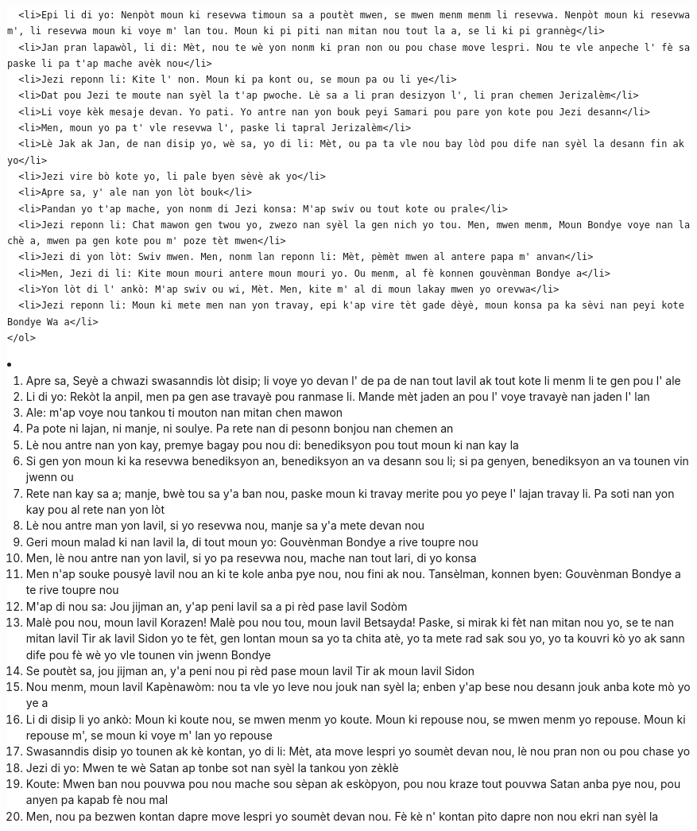       <li>Epi li di yo: Nenpòt moun ki resevwa timoun sa a poutèt mwen, se mwen menm menm li resevwa. Nenpòt moun ki resevwa m', li resevwa moun ki voye m' lan tou. Moun ki pi piti nan mitan nou tout la a, se li ki pi grannèg</li>
      <li>Jan pran lapawòl, li di: Mèt, nou te wè yon nonm ki pran non ou pou chase move lespri. Nou te vle anpeche l' fè sa paske li pa t'ap mache avèk nou</li>
      <li>Jezi reponn li: Kite l' non. Moun ki pa kont ou, se moun pa ou li ye</li>
      <li>Dat pou Jezi te moute nan syèl la t'ap pwoche. Lè sa a li pran desizyon l', li pran chemen Jerizalèm</li>
      <li>Li voye kèk mesaje devan. Yo pati. Yo antre nan yon bouk peyi Samari pou pare yon kote pou Jezi desann</li>
      <li>Men, moun yo pa t' vle resevwa l', paske li tapral Jerizalèm</li>
      <li>Lè Jak ak Jan, de nan disip yo, wè sa, yo di li: Mèt, ou pa ta vle nou bay lòd pou dife nan syèl la desann fin ak yo</li>
      <li>Jezi vire bò kote yo, li pale byen sèvè ak yo</li>
      <li>Apre sa, y' ale nan yon lòt bouk</li>
      <li>Pandan yo t'ap mache, yon nonm di Jezi konsa: M'ap swiv ou tout kote ou prale</li>
      <li>Jezi reponn li: Chat mawon gen twou yo, zwezo nan syèl la gen nich yo tou. Men, mwen menm, Moun Bondye voye nan lachè a, mwen pa gen kote pou m' poze tèt mwen</li>
      <li>Jezi di yon lòt: Swiv mwen. Men, nonm lan reponn li: Mèt, pèmèt mwen al antere papa m' anvan</li>
      <li>Men, Jezi di li: Kite moun mouri antere moun mouri yo. Ou menm, al fè konnen gouvènman Bondye a</li>
      <li>Yon lòt di l' ankò: M'ap swiv ou wi, Mèt. Men, kite m' al di moun lakay mwen yo orevwa</li>
      <li>Jezi reponn li: Moun ki mete men nan yon travay, epi k'ap vire tèt gade dèyè, moun konsa pa ka sèvi nan peyi kote Bondye Wa a</li>
    </ol>
  </li>
  <li>
    <ol>
      <li>Apre sa, Seyè a chwazi swasanndis lòt disip; li voye yo devan l' de pa de nan tout lavil ak tout kote li menm li te gen pou l' ale</li>
      <li>Li di yo: Rekòt la anpil, men pa gen ase travayè pou ranmase li. Mande mèt jaden an pou l' voye travayè nan jaden l' lan</li>
      <li>Ale: m'ap voye nou tankou ti mouton nan mitan chen mawon</li>
      <li>Pa pote ni lajan, ni manje, ni soulye. Pa rete nan di pesonn bonjou nan chemen an</li>
      <li>Lè nou antre nan yon kay, premye bagay pou nou di: benediksyon pou tout moun ki nan kay la</li>
      <li>Si gen yon moun ki ka resevwa benediksyon an, benediksyon an va desann sou li; si pa genyen, benediksyon an va tounen vin jwenn ou</li>
      <li>Rete nan kay sa a; manje, bwè tou sa y'a ban nou, paske moun ki travay merite pou yo peye l' lajan travay li. Pa soti nan yon kay pou al rete nan yon lòt</li>
      <li>Lè nou antre man yon lavil, si yo resevwa nou, manje sa y'a mete devan nou</li>
      <li>Geri moun malad ki nan lavil la, di tout moun yo: Gouvènman Bondye a rive toupre nou</li>
      <li>Men, lè nou antre nan yon lavil, si yo pa resevwa nou, mache nan tout lari, di yo konsa</li>
      <li>Men n'ap souke pousyè lavil nou an ki te kole anba pye nou, nou fini ak nou. Tansèlman, konnen byen: Gouvènman Bondye a te rive toupre nou</li>
      <li>M'ap di nou sa: Jou jijman an, y'ap peni lavil sa a pi rèd pase lavil Sodòm</li>
      <li>Malè pou nou, moun lavil Korazen! Malè pou nou tou, moun lavil Betsayda! Paske, si mirak ki fèt nan mitan nou yo, se te nan mitan lavil Tir ak lavil Sidon yo te fèt, gen lontan moun sa yo ta chita atè, yo ta mete rad sak sou yo, yo ta kouvri kò yo ak sann dife pou fè wè yo vle tounen vin jwenn Bondye</li>
      <li>Se poutèt sa, jou jijman an, y'a peni nou pi rèd pase moun lavil Tir ak moun lavil Sidon</li>
      <li>Nou menm, moun lavil Kapènawòm: nou ta vle yo leve nou jouk nan syèl la; enben y'ap bese nou desann jouk anba kote mò yo ye a</li>
      <li>Li di disip li yo ankò: Moun ki koute nou, se mwen menm yo koute. Moun ki repouse nou, se mwen menm yo repouse. Moun ki repouse m', se moun ki voye m' lan yo repouse</li>
      <li>Swasanndis disip yo tounen ak kè kontan, yo di li: Mèt, ata move lespri yo soumèt devan nou, lè nou pran non ou pou chase yo</li>
      <li>Jezi di yo: Mwen te wè Satan ap tonbe sot nan syèl la tankou yon zèklè</li>
      <li>Koute: Mwen ban nou pouvwa pou nou mache sou sèpan ak eskòpyon, pou nou kraze tout pouvwa Satan anba pye nou, pou anyen pa kapab fè nou mal</li>
      <li>Men, nou pa bezwen kontan dapre move lespri yo soumèt devan nou. Fè kè n' kontan pito dapre non nou ekri nan syèl la</li>